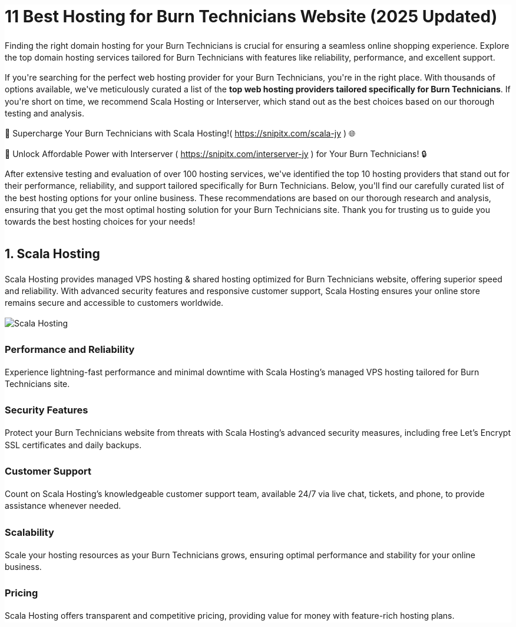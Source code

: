 # 11 Best Hosting for Burn Technicians Website (2025 Updated)

Finding the right domain hosting for your Burn Technicians is crucial for ensuring a seamless online shopping experience. Explore the top domain hosting services tailored for Burn Technicians with features like reliability, performance, and excellent support.

If you're searching for the perfect web hosting provider for your Burn Technicians, you're in the right place. With thousands of options available, we've meticulously curated a list of the **top web hosting providers tailored specifically for Burn Technicians**. If you're short on time, we recommend Scala Hosting or Interserver, which stand out as the best choices based on our thorough testing and analysis.

🚀 Supercharge Your Burn Technicians with Scala Hosting!( https://snipitx.com/scala-jy ) 🌐 

💸 Unlock Affordable Power with Interserver ( https://snipitx.com/interserver-jy ) for Your Burn Technicians! 🔒

After extensive testing and evaluation of over 100 hosting services, we've identified the top 10 hosting providers that stand out for their performance, reliability, and support tailored specifically for Burn Technicians. Below, you'll find our carefully curated list of the best hosting options for your online business. These recommendations are based on our thorough research and analysis, ensuring that you get the most optimal hosting solution for your Burn Technicians site. Thank you for trusting us to guide you towards the best hosting choices for your needs!

## 1. Scala Hosting

Scala Hosting provides managed VPS hosting & shared hosting optimized for Burn Technicians website, offering superior speed and reliability. With advanced security features and responsive customer support, Scala Hosting ensures your online store remains secure and accessible to customers worldwide.

![Scala Hosting](https://i.imgur.com/uJ5JIK3.png "Scala Web Hosting")

### Performance and Reliability
Experience lightning-fast performance and minimal downtime with Scala Hosting’s managed VPS hosting tailored for Burn Technicians site.

### Security Features
Protect your Burn Technicians website from threats with Scala Hosting’s advanced security measures, including free Let’s Encrypt SSL certificates and daily backups.

### Customer Support
Count on Scala Hosting’s knowledgeable customer support team, available 24/7 via live chat, tickets, and phone, to provide assistance whenever needed.

### Scalability
Scale your hosting resources as your Burn Technicians grows, ensuring optimal performance and stability for your online business.

### Pricing
Scala Hosting offers transparent and competitive pricing, providing value for money with feature-rich hosting plans.
